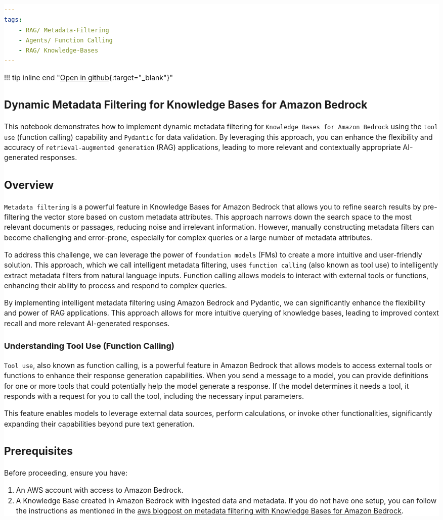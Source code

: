 ```yaml
---
tags:
    - RAG/ Metadata-Filtering
    - Agents/ Function Calling
    - RAG/ Knowledge-Bases
---
```


!!! tip inline end "[Open in github](https://github.com/aws-samples/amazon-bedrock-samples/tree/main/rag/knowledge-bases/features-examples/03-advanced-concepts/dynamic-metadata-filtering/dynamic-metadata-filtering-KB.ipynb){:target="_blank"}"

<h2>Dynamic Metadata Filtering for Knowledge Bases for Amazon Bedrock</h2>

This notebook demonstrates how to implement dynamic metadata filtering for `Knowledge Bases for Amazon Bedrock` using the `tool use` (function calling) capability and `Pydantic` for data validation. By leveraging this approach, you can enhance the flexibility and accuracy of `retrieval-augmented generation` (RAG) applications, leading to more relevant and contextually appropriate AI-generated responses.

<h2>Overview</h2>

`Metadata filtering` is a powerful feature in Knowledge Bases for Amazon Bedrock that allows you to refine search results by pre-filtering the vector store based on custom metadata attributes. This approach narrows down the search space to the most relevant documents or passages, reducing noise and irrelevant information. However, manually constructing metadata filters can become challenging and error-prone, especially for complex queries or a large number of metadata attributes.

To address this challenge, we can leverage the power of `foundation models` (FMs) to create a more intuitive and user-friendly solution. This approach, which we call intelligent metadata filtering, uses `function calling` (also known as tool use) to intelligently extract metadata filters from natural language inputs. Function calling allows models to interact with external tools or functions, enhancing their ability to process and respond to complex queries.

By implementing intelligent metadata filtering using Amazon Bedrock and Pydantic, we can significantly enhance the flexibility and power of RAG applications. This approach allows for more intuitive querying of knowledge bases, leading to improved context recall and more relevant AI-generated responses.

<h3>Understanding Tool Use (Function Calling)</h3>

`Tool use`, also known as function calling, is a powerful feature in Amazon Bedrock that allows models to access external tools or functions to enhance their response generation capabilities. When you send a message to a model, you can provide definitions for one or more tools that could potentially help the model generate a response. If the model determines it needs a tool, it responds with a request for you to call the tool, including the necessary input parameters.

This feature enables models to leverage external data sources, perform calculations, or invoke other functionalities, significantly expanding their capabilities beyond pure text generation.

<h2>Prerequisites</h2>

Before proceeding, ensure you have:

1. An AWS account with access to Amazon Bedrock.
2. A Knowledge Base created in Amazon Bedrock with ingested data and metadata. If you do not have one setup, you can follow the instructions as mentioned in the [aws blogpost on metadata filtering with Knowledge Bases for Amazon Bedrock](https://aws.amazon.com/blogs/machine-learning/knowledge-bases-for-amazon-bedrock-now-supports-metadata-filtering-to-improve-retrieval-accuracy/).

